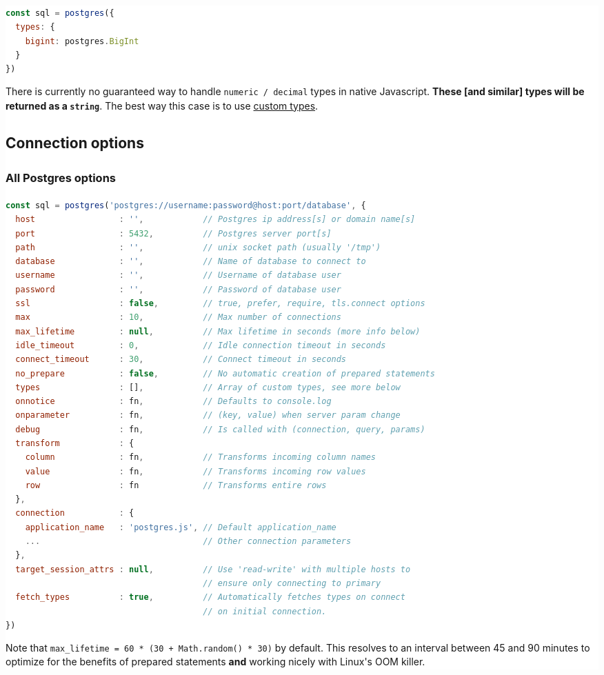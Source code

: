 ```js
const sql = postgres({
  types: {
    bigint: postgres.BigInt
  }
})
```

There is currently no guaranteed way to handle `numeric / decimal` types in native Javascript. **These [and similar] types will be returned as a `string`**. The best way this case is to use  [custom types](#custom-types).


## Connection options

### All Postgres options

```js
const sql = postgres('postgres://username:password@host:port/database', {
  host                 : '',            // Postgres ip address[s] or domain name[s]
  port                 : 5432,          // Postgres server port[s]
  path                 : '',            // unix socket path (usually '/tmp')
  database             : '',            // Name of database to connect to
  username             : '',            // Username of database user
  password             : '',            // Password of database user
  ssl                  : false,         // true, prefer, require, tls.connect options
  max                  : 10,            // Max number of connections
  max_lifetime         : null,          // Max lifetime in seconds (more info below)
  idle_timeout         : 0,             // Idle connection timeout in seconds
  connect_timeout      : 30,            // Connect timeout in seconds
  no_prepare           : false,         // No automatic creation of prepared statements
  types                : [],            // Array of custom types, see more below
  onnotice             : fn,            // Defaults to console.log
  onparameter          : fn,            // (key, value) when server param change
  debug                : fn,            // Is called with (connection, query, params)
  transform            : {
    column             : fn,            // Transforms incoming column names
    value              : fn,            // Transforms incoming row values
    row                : fn             // Transforms entire rows
  },
  connection           : {
    application_name   : 'postgres.js', // Default application_name
    ...                                 // Other connection parameters
  },
  target_session_attrs : null,          // Use 'read-write' with multiple hosts to 
                                        // ensure only connecting to primary
  fetch_types          : true,          // Automatically fetches types on connect
                                        // on initial connection.
})
```

Note that `max_lifetime = 60 * (30 + Math.random() * 30)` by default. This resolves to an interval between 45 and 90 minutes to optimize for the benefits of prepared statements **and** working nicely with Linux's OOM killer.
